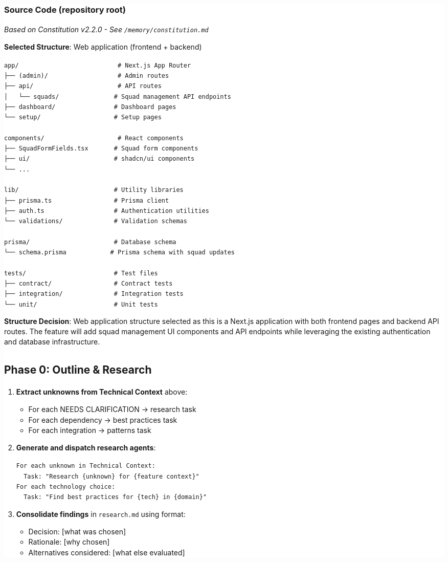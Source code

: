 ### Source Code (repository root)
*Based on Constitution v2.2.0 - See `/memory/constitution.md`*

**Selected Structure**: Web application (frontend + backend)

```
app/                           # Next.js App Router
├── (admin)/                   # Admin routes
├── api/                       # API routes
│   └── squads/               # Squad management API endpoints
├── dashboard/                # Dashboard pages
└── setup/                    # Setup pages

components/                    # React components
├── SquadFormFields.tsx       # Squad form components
├── ui/                       # shadcn/ui components
└── ...

lib/                          # Utility libraries
├── prisma.ts                 # Prisma client
├── auth.ts                   # Authentication utilities
└── validations/              # Validation schemas

prisma/                       # Database schema
└── schema.prisma            # Prisma schema with squad updates

tests/                        # Test files
├── contract/                 # Contract tests
├── integration/              # Integration tests
└── unit/                     # Unit tests
```

**Structure Decision**: Web application structure selected as this is a Next.js application with both frontend pages and backend API routes. The feature will add squad management UI components and API endpoints while leveraging the existing authentication and database infrastructure.

## Phase 0: Outline & Research
1. **Extract unknowns from Technical Context** above:
   - For each NEEDS CLARIFICATION → research task
   - For each dependency → best practices task
   - For each integration → patterns task

2. **Generate and dispatch research agents**:
   ```
   For each unknown in Technical Context:
     Task: "Research {unknown} for {feature context}"
   For each technology choice:
     Task: "Find best practices for {tech} in {domain}"
   ```

3. **Consolidate findings** in `research.md` using format:
   - Decision: [what was chosen]
   - Rationale: [why chosen]
   - Alternatives considered: [what else evaluated]

